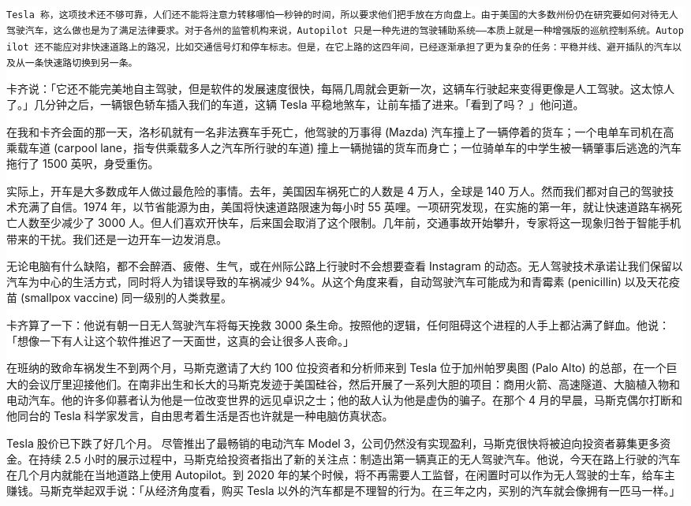     Tesla 称，这项技术还不够可靠，人们还不能将注意力转移哪怕一秒钟的时间，所以要求他们把手放在方向盘上。由于美国的大多数州份仍在研究要如何对待无人驾驶汽车，这么做也是为了满足法律要求。对于各州的监管机构来说，Autopilot 只是一种先进的驾驶辅助系统——本质上就是一种增强版的巡航控制系统。Autopilot 还不能应对非快速道路上的路况，比如交通信号灯和停车标志。但是，在它上路的这四年间，已经逐渐承担了更为复杂的任务：平稳并线、避开插队的汽车以及从一条快速路切换到另一条。
   </span>
  </p>
  <p>
   卡齐说：「它还不能完美地自主驾驶，但是软件的发展速度很快，每隔几周就会更新一次，这辆车行驶起来变得更像是人工驾驶。这太惊人了。」几分钟之后，一辆银色轿车插入我们的车道，这辆 Tesla 平稳地煞车，让前车插了进来。「看到了吗？ 」他问道。
  </p>
  <div class="code-block code-block-1" style="margin: 8px 0; clear: both;">
   <div class="container ads_KbHEVhh8Rw">
    <div class="card card--blog post-sidebar">
     <div class="card-body">
      <div class="logo_ngcontent-kty-0">
      </div>
      <div class="iframe-blocker U6XAMK63Vh00WqvF2BacIQ">
       <div class="background-h60B">
       </div>
       <div class="WumZiPCS4MeMw4pxQ">
       </div>
      </div>
     </div>
     <div class="card-footer">
      <div class="card-footer-wrapper" layout="row bottom-left">
      </div>
     </div>
    </div>
   </div>
  </div>
  <p>
   在我和卡齐会面的那一天，洛杉矶就有一名非法赛车手死亡，他驾驶的万事得 (Mazda) 汽车撞上了一辆停着的货车；一个电单车司机在高乘载车道 (carpool lane，指专供乘载多人之汽车所行驶的车道) 撞上一辆抛锚的货车而身亡；一位骑单车的中学生被一辆肇事后逃逸的汽车拖行了 1500 英呎，身受重伤。
  </p>
  <p>
   <span class="markup--p">
    实际上，开车是大多数成年人做过最危险的事情。去年，美国因车祸死亡的人数是 4 万人，全球是 140 万人。然而我们都对自己的驾驶技术充满了自信。1974 年，以节省能源为由，美国将快速道路限速为每小时 55 英哩。一项研究发现，在实施的第一年，就让快速道路车祸死亡人数至少减少了 3000 人。但人们喜欢开快车，后来国会取消了这个限制。几年前，交通事故开始攀升，专家将这一现象归咎于智能手机带来的干扰。我们还是一边开车一边发消息。
   </span>
  </p>
  <p>
   <span class="markup--p">
    无论电脑有什么缺陷，都不会醉酒、疲倦、生气，或在州际公路上行驶时不会想要查看 Instagram 的动态。无人驾驶技术承诺让我们保留以汽车为中心的生活方式，同时将人为错误导致的车祸减少 94%。从这个角度来看，自动驾驶汽车可能成为和青霉素 (penicillin) 以及天花疫苗 (smallpox vaccine) 同一级别的人类救星。
   </span>
  </p>
  <p>
   <span class="markup--p">
    卡齐算了一下：他说有朝一日无人驾驶汽车将每天挽救 3000 条生命。按照他的逻辑，任何阻碍这个进程的人手上都沾满了鲜血。他说：「想像一下有人让这个软件推迟了一天面世，这真的会让很多人丧命。」
   </span>
  </p>
  <p>
   在班纳的致命车祸发生不到两个月，马斯克邀请了大约 100 位投资者和分析师来到 Tesla 位于加州帕罗奥图 (Palo Alto) 的总部，在一个巨大的会议厅里迎接他们。在南非出生和长大的马斯克发迹于美国硅谷，然后开展了一系列大胆的项目：商用火箭、高速隧道、大脑植入物和电动汽车。他的许多仰慕者认为他是一位改变世界的远见卓识之士；他的敌人认为他是虚伪的骗子。在那个 4 月的早晨，马斯克偶尔打断和他同台的 Tesla 科学家发言，自由思考着生活是否也许就是一种电脑仿真状态。
  </p>
  <p>
   Tesla 股价已下跌了好几个月。
   <span class="markup--p">
    尽管推出了最畅销的电动汽车 Model 3，公司仍然没有实现盈利，马斯克很快将被迫向投资者募集更多资金。在持续 2.5 小时的展示过程中，马斯克给投资者指出了新的关注点：制造出第一辆真正的无人驾驶汽车。他说，今天在路上行驶的汽车在几个月内就能在当地道路上使用 Autopilot。到 2020 年的某个时候，将不再需要人工监督，在闲置时可以作为无人驾驶的士车，给车主赚钱。马斯克举起双手说：「从经济角度看，购买 Tesla 以外的汽车都是不理智的行为。在三年之内，买别的汽车就会像拥有一匹马一样。」
   </span>
  </p>